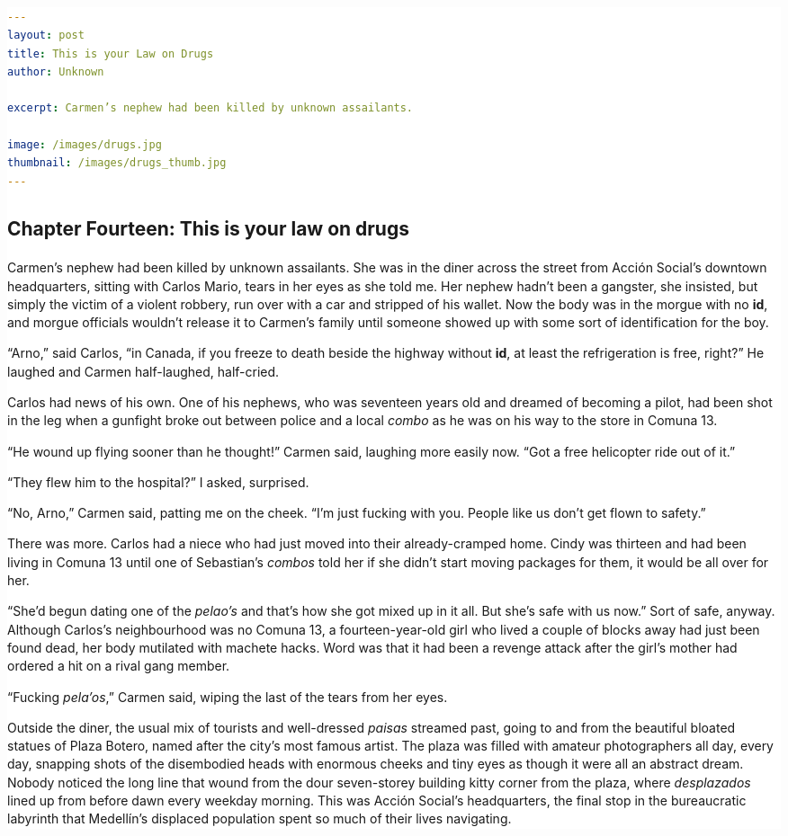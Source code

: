 ```yaml
---
layout: post
title: This is your Law on Drugs
author: Unknown

excerpt: Carmen’s nephew had been killed by unknown assailants.

image: /images/drugs.jpg
thumbnail: /images/drugs_thumb.jpg
---
```


## Chapter Fourteen: This is your law on drugs

Carmen’s nephew had been killed by unknown assailants. She was in the diner across the street from Acción Social’s downtown headquarters, sitting with Carlos Mario, tears in her eyes as she told me. Her nephew hadn’t been a gangster, she insisted, but simply the victim of a violent robbery, run over with a car and stripped of his wallet. Now the body was in the morgue with no __id__, and morgue officials wouldn’t release it to Carmen’s family until someone showed up with some sort of identification for the boy.

“Arno,” said Carlos, “in Canada, if you freeze to death beside the highway without __id__, at least the refrigeration is free, right?” He laughed and Carmen half-laughed, half-cried.

Carlos had news of his own. One of his nephews, who was seventeen years old and dreamed of becoming a pilot, had been shot in the leg when a gunfight broke out between police and a local _combo_ as he was on his way to the store in Comuna 13.

“He wound up flying sooner than he thought!” Carmen said, laughing more easily now. “Got a free helicopter ride out of it.”

“They flew him to the hospital?” I asked, surprised.

“No, Arno,” Carmen said, patting me on the cheek. “I’m just fucking with you. People like us don’t get flown to safety.”

There was more. Carlos had a niece who had just moved into their already-cramped home. Cindy was thirteen and had been living in Comuna 13 until one of Sebastian’s _combos_ told her if she didn’t start moving packages for them, it would be all over for her.

“She’d begun dating one of the _pelao’s_ and that’s how she got mixed up in it all. But she’s safe with us now.” Sort of safe, anyway. Although Carlos’s neighbourhood was no Comuna 13, a fourteen-year-old girl who lived a couple of blocks away had just been found dead, her body mutilated with machete hacks. Word was that it had been a revenge attack after the girl’s mother had ordered a hit on a rival gang member.

“Fucking _pela’os_,” Carmen said, wiping the last of the tears from her eyes. 

Outside the diner, the usual mix of tourists and well-dressed _paisas_ streamed past, going to and from the beautiful bloated statues of Plaza Botero, named after the city’s most famous artist. The plaza was filled with amateur photographers all day, every day, snapping shots of the disembodied heads with enormous cheeks and tiny eyes as though it were all an abstract dream. Nobody noticed the long line that wound from the dour seven-storey building kitty corner from the plaza, where _desplazados_ lined up from before dawn every weekday morning. This was Acción Social’s headquarters, the final stop in the bureaucratic labyrinth that Medellín’s displaced population spent so much of their lives navigating.
